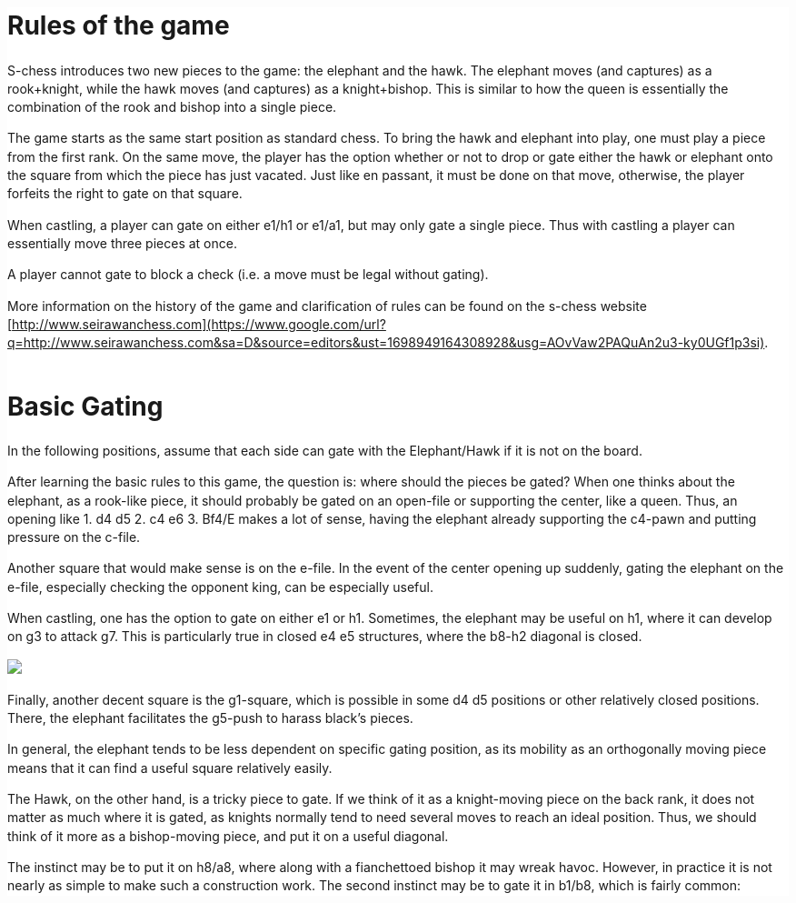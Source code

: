 Rules of the game
=================

S-chess introduces two new pieces to the game: the elephant and the hawk. The elephant moves (and captures) as a rook+knight, while the hawk moves (and captures) as a knight+bishop. This is similar to how the queen is essentially the combination of the rook and bishop into a single piece.

The game starts as the same start position as standard chess. To bring the hawk and elephant into play, one must play a piece from the first rank. On the same move, the player has the option whether or not to drop or gate either the hawk or elephant onto the square from which the piece has just vacated. Just like en passant, it must be done on that move, otherwise, the player forfeits the right to gate on that square.

When castling, a player can gate on either e1/h1 or e1/a1, but may only gate a single piece. Thus with castling a player can essentially move three pieces at once.

A player cannot gate to block a check (i.e. a move must be legal without gating).

More information on the history of the game and clarification of rules can be found on the s-chess website [http://www.seirawanchess.com](https://www.google.com/url?q=http://www.seirawanchess.com&sa=D&source=editors&ust=1698949164308928&usg=AOvVaw2PAQuAn2u3-ky0UGf1p3si).

Basic Gating
============

In the following positions, assume that each side can gate with the Elephant/Hawk if it is not on the board.

After learning the basic rules to this game, the question is: where should the pieces be gated? When one thinks about the elephant, as a rook-like piece, it should probably be gated on an open-file or supporting the center, like a queen. Thus, an opening like 1\. d4 d5 2. c4 e6 3. Bf4/E makes a lot of sense, having the elephant already supporting the c4-pawn and putting pressure on the c-file.

Another square that would make sense is on the e-file. In the event of the center opening up suddenly, gating the elephant on the e-file, especially checking the opponent king, can be especially useful.

When castling, one has the option to gate on either e1 or h1. Sometimes, the elephant may be useful on h1, where it can develop on g3 to attack g7. This is particularly true in closed e4 e5 structures, where the b8-h2 diagonal is closed.

![](https://github.com/gbtami/pychess-variants/blob/master/static/images/SchessRamblings/image61.png)

Finally, another decent square is the g1-square, which is possible in some d4 d5 positions or other relatively closed positions. There, the elephant facilitates the g5-push to harass black’s pieces.

In general, the elephant tends to be less dependent on specific gating position, as its mobility as an orthogonally moving piece means that it can find a useful square relatively easily.

The Hawk, on the other hand, is a tricky piece to gate. If we think of it as a knight-moving piece on the back rank, it does not matter as much where it is gated, as knights normally tend to need several moves to reach an ideal position. Thus, we should think of it more as a bishop-moving piece, and put it on a useful diagonal.

The instinct may be to put it on h8/a8, where along with a fianchettoed bishop it may wreak havoc. However, in practice it is not nearly as simple to make such a construction work. The second instinct may be to gate it in b1/b8, which is fairly common:
